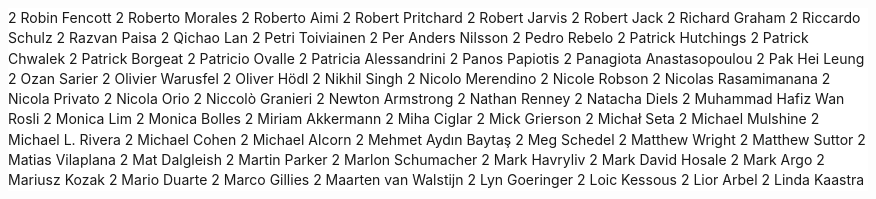    2 Robin Fencott
   2 Roberto Morales
   2 Roberto Aimi
   2 Robert Pritchard
   2 Robert Jarvis
   2 Robert Jack
   2 Richard Graham
   2 Riccardo Schulz
   2 Razvan Paisa
   2 Qichao Lan
   2 Petri Toiviainen
   2 Per Anders Nilsson
   2 Pedro Rebelo
   2 Patrick Hutchings
   2 Patrick Chwalek
   2 Patrick Borgeat
   2 Patricio Ovalle
   2 Patricia Alessandrini
   2 Panos Papiotis
   2 Panagiota Anastasopoulou
   2 Pak Hei Leung
   2 Ozan Sarier
   2 Olivier Warusfel
   2 Oliver Hödl
   2 Nikhil Singh
   2 Nicolo Merendino
   2 Nicole Robson
   2 Nicolas Rasamimanana
   2 Nicola Privato
   2 Nicola Orio
   2 Niccolò Granieri
   2 Newton Armstrong
   2 Nathan Renney
   2 Natacha Diels
   2 Muhammad Hafiz Wan Rosli
   2 Monica Lim
   2 Monica Bolles
   2 Miriam Akkermann
   2 Miha Ciglar
   2 Mick Grierson
   2 Michał Seta
   2 Michael Mulshine
   2 Michael L. Rivera
   2 Michael Cohen
   2 Michael Alcorn
   2 Mehmet Aydın Baytaş
   2 Meg Schedel
   2 Matthew Wright
   2 Matthew Suttor
   2 Matias Vilaplana
   2 Mat Dalgleish
   2 Martin Parker
   2 Marlon Schumacher
   2 Mark Havryliv
   2 Mark David Hosale
   2 Mark Argo
   2 Mariusz Kozak
   2 Mario Duarte
   2 Marco Gillies
   2 Maarten van Walstijn
   2 Lyn Goeringer
   2 Loic Kessous
   2 Lior Arbel
   2 Linda Kaastra